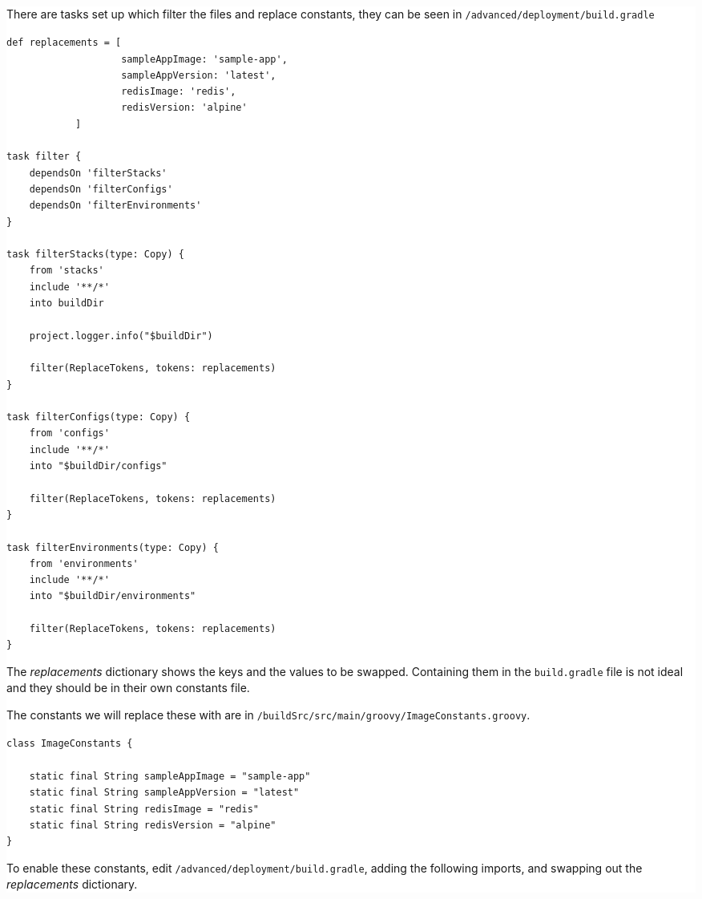 There are tasks set up which filter the files and replace constants, they can be seen in `/advanced/deployment/build.gradle`

```
def replacements = [
                    sampleAppImage: 'sample-app',
                    sampleAppVersion: 'latest',
                    redisImage: 'redis',
                    redisVersion: 'alpine'
            ]

task filter {
    dependsOn 'filterStacks'
    dependsOn 'filterConfigs'
    dependsOn 'filterEnvironments'
}

task filterStacks(type: Copy) {
    from 'stacks'
    include '**/*'
    into buildDir

    project.logger.info("$buildDir")
    
    filter(ReplaceTokens, tokens: replacements)
}

task filterConfigs(type: Copy) {
    from 'configs'
    include '**/*'
    into "$buildDir/configs"

    filter(ReplaceTokens, tokens: replacements)
}

task filterEnvironments(type: Copy) {
    from 'environments'
    include '**/*'
    into "$buildDir/environments"

    filter(ReplaceTokens, tokens: replacements)
}
```

The *replacements* dictionary shows the keys and the values to be swapped. Containing them in the `build.gradle` file is not ideal and they should be in their own constants file.

The constants we will replace these with are in `/buildSrc/src/main/groovy/ImageConstants.groovy`.
```
class ImageConstants {

    static final String sampleAppImage = "sample-app"
    static final String sampleAppVersion = "latest"
    static final String redisImage = "redis"
    static final String redisVersion = "alpine"
}
```
To enable these constants, edit `/advanced/deployment/build.gradle`, adding the following imports, and swapping out the *replacements* dictionary.
